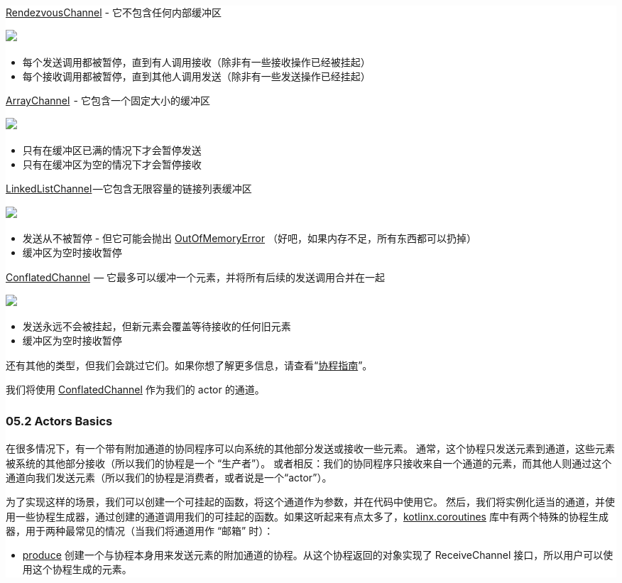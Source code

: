 [RendezvousChannel](https://github.com/Kotlin/kotlinx.coroutines/blob/a74eb5f8b08e84f904e75aa71da4547c9178da8d/kotlinx-coroutines-core/src/main/kotlin/kotlinx/coroutines/experimental/channels/RendezvousChannel.kt) - 它不包含任何内部缓冲区

![](https://ws3.sinaimg.cn/large/006tNc79gy1frout2kqczj305d043wea.jpg)

- 每个发送调用都被暂停，直到有人调用接收（除非有一些接收操作已经被挂起）
- 每个接收调用都被暂停，直到其他人调用发送（除非有一些发送操作已经挂起）

[ArrayChannel](https://github.com/Kotlin/kotlinx.coroutines/blob/a74eb5f8b08e84f904e75aa71da4547c9178da8d/kotlinx-coroutines-core/src/main/kotlin/kotlinx/coroutines/experimental/channels/ArrayChannel.kt)  - 它包含一个固定大小的缓冲区

![](https://ws2.sinaimg.cn/large/006tNc79gy1frout59t6lj30dp04f3yc.jpg)

- 只有在缓冲区已满的情况下才会暂停发送 
- 只有在缓冲区为空的情况下才会暂停接收

[LinkedListChannel](https://github.com/Kotlin/kotlinx.coroutines/blob/a74eb5f8b08e84f904e75aa71da4547c9178da8d/kotlinx-coroutines-core/src/main/kotlin/kotlinx/coroutines/experimental/channels/LinkedListChannel.kt) —它包含无限容量的链接列表缓冲区

![](https://ws1.sinaimg.cn/large/006tNc79gy1frout7nhy0j30it04ea9x.jpg)

- 发送从不被暂停 - 但它可能会抛出 [OutOfMemoryError](https://docs.oracle.com/javase/7/docs/api/java/lang/OutOfMemoryError.html) （好吧，如果内存不足，所有东西都可以扔掉） 
- 缓冲区为空时接收暂停

[ConflatedChannel](https://github.com/Kotlin/kotlinx.coroutines/blob/a74eb5f8b08e84f904e75aa71da4547c9178da8d/kotlinx-coroutines-core/src/main/kotlin/kotlinx/coroutines/experimental/channels/ConflatedChannel.kt)  — 它最多可以缓冲一个元素，并将所有后续的发送调用合并在一起

![](https://ws4.sinaimg.cn/large/006tNc79gy1frouta0n8ij3078049mwz.jpg)

- 发送永远不会被挂起，但新元素会覆盖等待接收的任何旧元素 
- 缓冲区为空时接收暂停

还有其他的类型，但我们会跳过它们。如果你想了解更多信息，请查看“[协程指南](https://github.com/Kotlin/kotlinx.coroutines/blob/master/coroutines-guide.md#channels)”。

我们将使用 [ConflatedChannel](https://github.com/Kotlin/kotlinx.coroutines/blob/a74eb5f8b08e84f904e75aa71da4547c9178da8d/kotlinx-coroutines-core/src/main/kotlin/kotlinx/coroutines/experimental/channels/ConflatedChannel.kt) 作为我们的 actor 的通道。

### 05.2 Actors Basics

在很多情况下，有一个带有附加通道的协同程序可以向系统的其他部分发送或接收一些元素。 通常，这个协程只发送元素到通道，这些元素被系统的其他部分接收（所以我们的协程是一个 “生产者”）。 或者相反：我们的协同程序只接收来自一个通道的元素，而其他人则通过这个通道向我们发送元素（所以我们的协程是消费者，或者说是一个“actor”）。

为了实现这样的场景，我们可以创建一个可挂起的函数，将这个通道作为参数，并在代码中使用它。 然后，我们将实例化适当的通道，并使用一些协程生成器，通过创建的通道调用我们的可挂起的函数。如果这听起来有点太多了，[kotlinx.coroutines](https://github.com/Kotlin/kotlinx.coroutines) 库中有两个特殊的协程生成器，用于两种最常见的情况（当我们将通道用作 “邮箱” 时）：

- [produce](https://github.com/Kotlin/kotlinx.coroutines/blob/ecda27fa01602e42922eadc16ef34b920b8006bb/kotlinx-coroutines-core/src/main/kotlin/kotlinx/coroutines/experimental/channels/Produce.kt#L89) 创建一个与协程本身用来发送元素的附加通道的协程。从这个协程返回的对象实现了 ReceiveChannel 接口，所以用户可以使用这个协程生成的元素。
